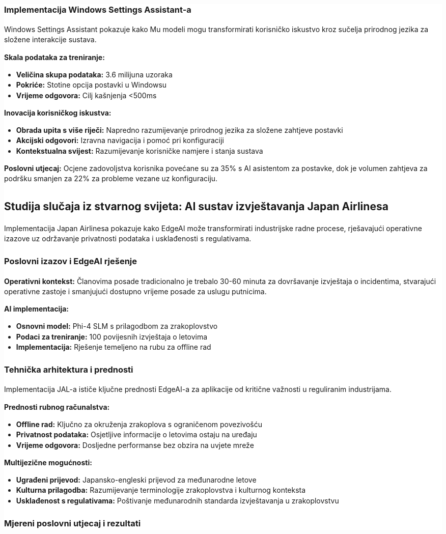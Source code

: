 ### Implementacija Windows Settings Assistant-a

Windows Settings Assistant pokazuje kako Mu modeli mogu transformirati korisničko iskustvo kroz sučelja prirodnog jezika za složene interakcije sustava.

**Skala podataka za treniranje:**
- **Veličina skupa podataka:** 3.6 milijuna uzoraka
- **Pokriće:** Stotine opcija postavki u Windowsu
- **Vrijeme odgovora:** Cilj kašnjenja <500ms

**Inovacija korisničkog iskustva:**
- **Obrada upita s više riječi:** Napredno razumijevanje prirodnog jezika za složene zahtjeve postavki
- **Akcijski odgovori:** Izravna navigacija i pomoć pri konfiguraciji
- **Kontekstualna svijest:** Razumijevanje korisničke namjere i stanja sustava

**Poslovni utjecaj:**
Ocjene zadovoljstva korisnika povećane su za 35% s AI asistentom za postavke, dok je volumen zahtjeva za podršku smanjen za 22% za probleme vezane uz konfiguraciju.

## Studija slučaja iz stvarnog svijeta: AI sustav izvještavanja Japan Airlinesa

Implementacija Japan Airlinesa pokazuje kako EdgeAI može transformirati industrijske radne procese, rješavajući operativne izazove uz održavanje privatnosti podataka i usklađenosti s regulativama.

### Poslovni izazov i EdgeAI rješenje

**Operativni kontekst:**
Članovima posade tradicionalno je trebalo 30-60 minuta za dovršavanje izvještaja o incidentima, stvarajući operativne zastoje i smanjujući dostupno vrijeme posade za uslugu putnicima.

**AI implementacija:**
- **Osnovni model:** Phi-4 SLM s prilagodbom za zrakoplovstvo
- **Podaci za treniranje:** 100 povijesnih izvještaja o letovima
- **Implementacija:** Rješenje temeljeno na rubu za offline rad

### Tehnička arhitektura i prednosti

Implementacija JAL-a ističe ključne prednosti EdgeAI-a za aplikacije od kritične važnosti u reguliranim industrijama.

**Prednosti rubnog računalstva:**
- **Offline rad:** Ključno za okruženja zrakoplova s ograničenom povezivošću
- **Privatnost podataka:** Osjetljive informacije o letovima ostaju na uređaju
- **Vrijeme odgovora:** Dosljedne performanse bez obzira na uvjete mreže

**Multijezične mogućnosti:**
- **Ugrađeni prijevod:** Japansko-engleski prijevod za međunarodne letove
- **Kulturna prilagodba:** Razumijevanje terminologije zrakoplovstva i kulturnog konteksta
- **Usklađenost s regulativama:** Poštivanje međunarodnih standarda izvještavanja u zrakoplovstvu

### Mjereni poslovni utjecaj i rezultati
